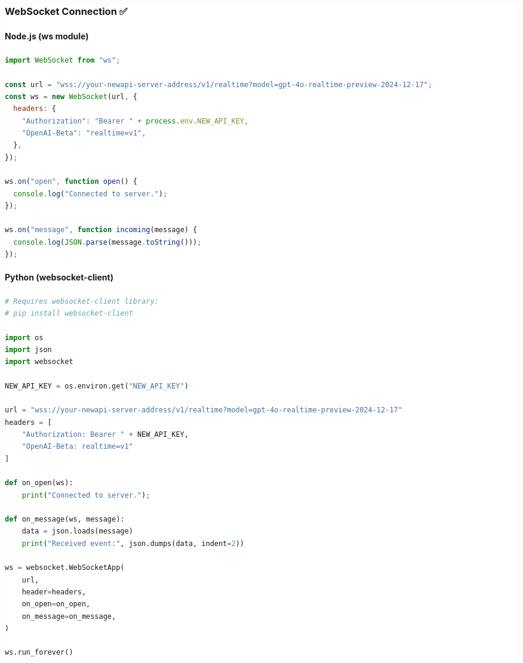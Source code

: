 ### WebSocket Connection ✅

#### Node.js (ws module)
```javascript
import WebSocket from "ws";

const url = "wss://your-newapi-server-address/v1/realtime?model=gpt-4o-realtime-preview-2024-12-17";
const ws = new WebSocket(url, {
  headers: {
    "Authorization": "Bearer " + process.env.NEW_API_KEY,
    "OpenAI-Beta": "realtime=v1",
  },
});

ws.on("open", function open() {
  console.log("Connected to server.");
});

ws.on("message", function incoming(message) {
  console.log(JSON.parse(message.toString()));
});
```

#### Python (websocket-client)
```python
# Requires websocket-client library:
# pip install websocket-client

import os
import json
import websocket

NEW_API_KEY = os.environ.get("NEW_API_KEY")

url = "wss://your-newapi-server-address/v1/realtime?model=gpt-4o-realtime-preview-2024-12-17"
headers = [
    "Authorization: Bearer " + NEW_API_KEY,
    "OpenAI-Beta: realtime=v1"
]

def on_open(ws):
    print("Connected to server.");

def on_message(ws, message):
    data = json.loads(message)
    print("Received event:", json.dumps(data, indent=2))

ws = websocket.WebSocketApp(
    url,
    header=headers,
    on_open=on_open,
    on_message=on_message,
)

ws.run_forever()
```
